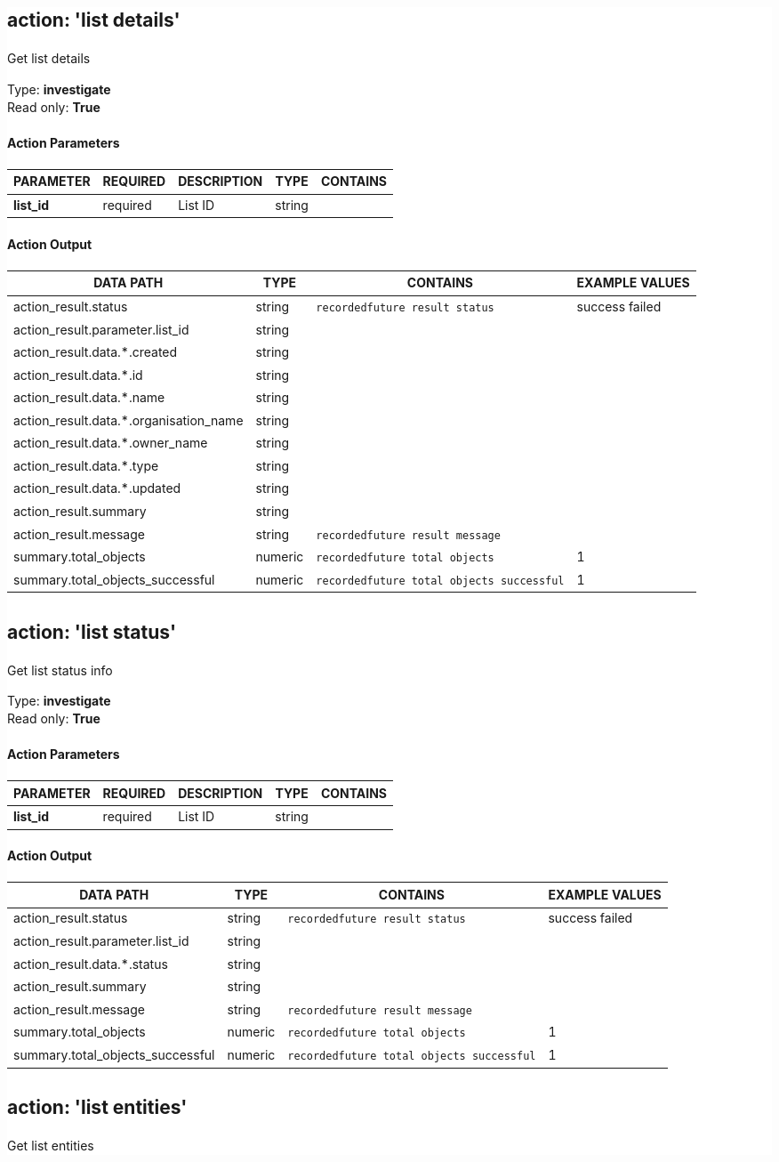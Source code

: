 ## action: 'list details'
Get list details

Type: **investigate**  
Read only: **True**

#### Action Parameters
PARAMETER | REQUIRED | DESCRIPTION | TYPE | CONTAINS
--------- | -------- | ----------- | ---- | --------
**list_id** |  required  | List ID | string | 

#### Action Output
DATA PATH | TYPE | CONTAINS | EXAMPLE VALUES
--------- | ---- | -------- | --------------
action_result.status | string |  `recordedfuture result status`  |   success  failed 
action_result.parameter.list_id | string |  |  
action_result.data.\*.created | string |  |  
action_result.data.\*.id | string |  |  
action_result.data.\*.name | string |  |  
action_result.data.\*.organisation_name | string |  |  
action_result.data.\*.owner_name | string |  |  
action_result.data.\*.type | string |  |  
action_result.data.\*.updated | string |  |  
action_result.summary | string |  |  
action_result.message | string |  `recordedfuture result message`  |  
summary.total_objects | numeric |  `recordedfuture total objects`  |   1 
summary.total_objects_successful | numeric |  `recordedfuture total objects successful`  |   1   

## action: 'list status'
Get list status info

Type: **investigate**  
Read only: **True**

#### Action Parameters
PARAMETER | REQUIRED | DESCRIPTION | TYPE | CONTAINS
--------- | -------- | ----------- | ---- | --------
**list_id** |  required  | List ID | string | 

#### Action Output
DATA PATH | TYPE | CONTAINS | EXAMPLE VALUES
--------- | ---- | -------- | --------------
action_result.status | string |  `recordedfuture result status`  |   success  failed 
action_result.parameter.list_id | string |  |  
action_result.data.\*.status | string |  |  
action_result.summary | string |  |  
action_result.message | string |  `recordedfuture result message`  |  
summary.total_objects | numeric |  `recordedfuture total objects`  |   1 
summary.total_objects_successful | numeric |  `recordedfuture total objects successful`  |   1   

## action: 'list entities'
Get list entities
